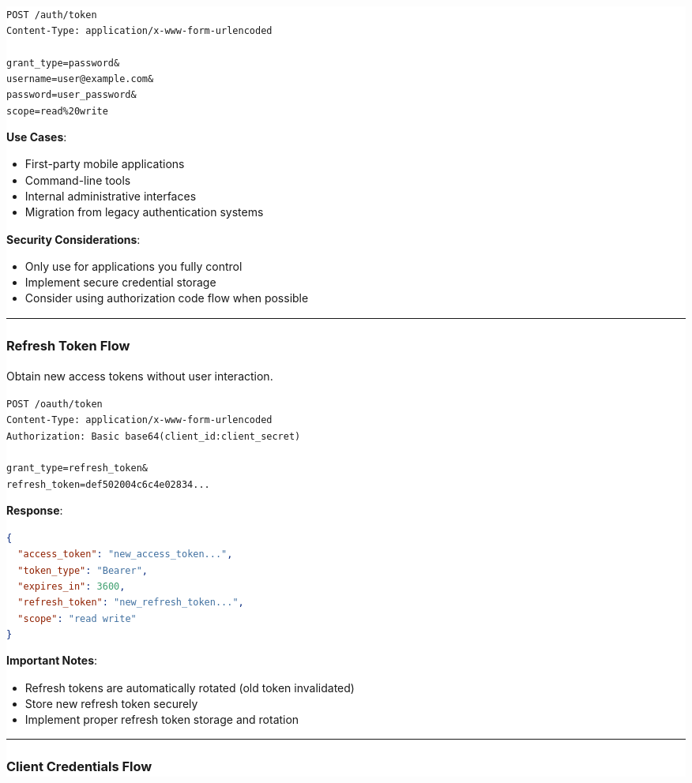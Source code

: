 ```http
POST /auth/token
Content-Type: application/x-www-form-urlencoded

grant_type=password&
username=user@example.com&
password=user_password&
scope=read%20write
```

**Use Cases**:
- First-party mobile applications
- Command-line tools
- Internal administrative interfaces
- Migration from legacy authentication systems

**Security Considerations**:
- Only use for applications you fully control
- Implement secure credential storage
- Consider using authorization code flow when possible

---

### **Refresh Token Flow**

Obtain new access tokens without user interaction.

```http
POST /oauth/token
Content-Type: application/x-www-form-urlencoded
Authorization: Basic base64(client_id:client_secret)

grant_type=refresh_token&
refresh_token=def502004c6c4e02834...
```

**Response**:
```json
{
  "access_token": "new_access_token...",
  "token_type": "Bearer",
  "expires_in": 3600,
  "refresh_token": "new_refresh_token...",
  "scope": "read write"
}
```

**Important Notes**:
- Refresh tokens are automatically rotated (old token invalidated)
- Store new refresh token securely
- Implement proper refresh token storage and rotation

---

### **Client Credentials Flow**
